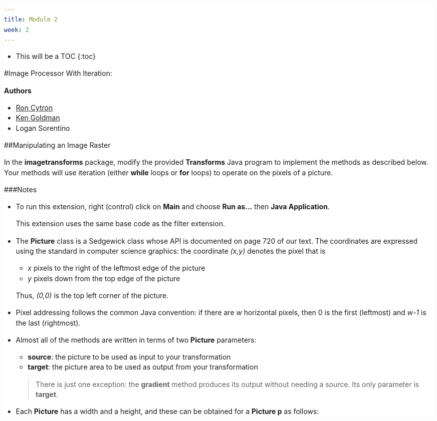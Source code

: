 ```yaml
---
title: Module 2
week: 2
---
```


* This will be a TOC
{:toc}

#Image Processor With Iteration:

**Authors**

* [Ron Cytron](http://www.cs.wustl.edu/~cytron/)
* [Ken Goldman](http://www.cs.wustl.edu/~kjg/)
* Logan Sorentino

##Manipulating an Image Raster

In the **imagetransforms** package, modify the provided **Transforms** Java program
to implement the methods as described below.
Your methods will use iteration (either **while** loops or **for** loops) to operate on the pixels of a picture.

###Notes

* To run this extension, right (control) click on **Main** and choose **Run as...** then **Java Application**.  

	This extension uses
	the same base code as the filter extension.
*  The **Picture** class is a Sedgewick class whose API is documented on page 720 of our text.
The coordinates are expressed using the standard in computer science graphics: 
the coordinate *(x,y)* denotes
the pixel that is 

	* *x* pixels to the right of the leftmost edge of the picture
	* *y* pixels down from the top edge of the picture

	Thus, *(0,0)* is the top left corner of the picture.
* Pixel addressing follows the common Java convention:  if there are *w* horizontal pixels, then 0 is
the first (leftmost) and *w-1* is the last (rightmost).

* Almost all of the methods are written in terms of two **Picture** parameters:

	* **source**:  the picture to be used as input to your transformation
	* **target**:  the picture area to be used as output from your transformation


	> There is just one exception:  the **gradient** method produces its output
	> without needing a source.  Its only parameter is
	> **target**.


* Each **Picture** has a width and a height, and these can be obtained
for a **Picture p** as follows:
